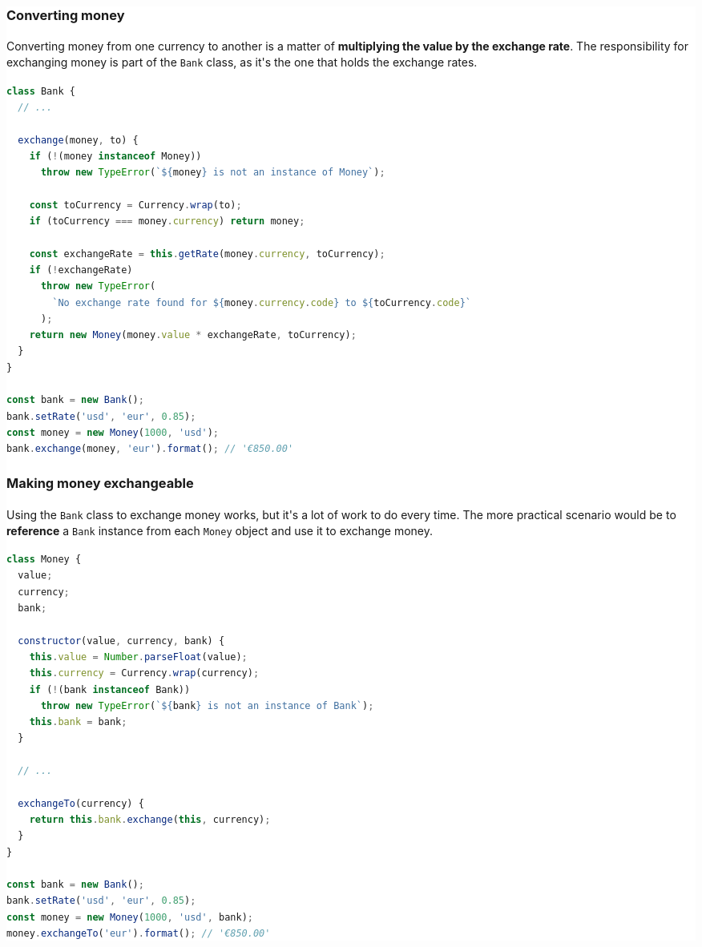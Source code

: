 ### Converting money

Converting money from one currency to another is a matter of **multiplying the value by the exchange rate**. The responsibility for exchanging money is part of the `Bank` class, as it's the one that holds the exchange rates.

```js
class Bank {
  // ...

  exchange(money, to) {
    if (!(money instanceof Money))
      throw new TypeError(`${money} is not an instance of Money`);

    const toCurrency = Currency.wrap(to);
    if (toCurrency === money.currency) return money;

    const exchangeRate = this.getRate(money.currency, toCurrency);
    if (!exchangeRate)
      throw new TypeError(
        `No exchange rate found for ${money.currency.code} to ${toCurrency.code}`
      );
    return new Money(money.value * exchangeRate, toCurrency);
  }
}

const bank = new Bank();
bank.setRate('usd', 'eur', 0.85);
const money = new Money(1000, 'usd');
bank.exchange(money, 'eur').format(); // '€850.00'
```

### Making money exchangeable

Using the `Bank` class to exchange money works, but it's a lot of work to do every time. The more practical scenario would be to **reference** a `Bank` instance from each `Money` object and use it to exchange money.

```js
class Money {
  value;
  currency;
  bank;

  constructor(value, currency, bank) {
    this.value = Number.parseFloat(value);
    this.currency = Currency.wrap(currency);
    if (!(bank instanceof Bank))
      throw new TypeError(`${bank} is not an instance of Bank`);
    this.bank = bank;
  }

  // ...

  exchangeTo(currency) {
    return this.bank.exchange(this, currency);
  }
}

const bank = new Bank();
bank.setRate('usd', 'eur', 0.85);
const money = new Money(1000, 'usd', bank);
money.exchangeTo('eur').format(); // '€850.00'
```
